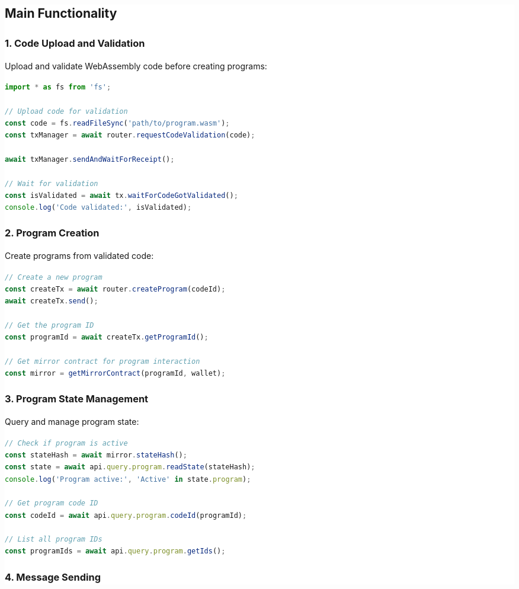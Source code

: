 ## Main Functionality

### 1. Code Upload and Validation

Upload and validate WebAssembly code before creating programs:

```typescript
import * as fs from 'fs';

// Upload code for validation
const code = fs.readFileSync('path/to/program.wasm');
const txManager = await router.requestCodeValidation(code);

await txManager.sendAndWaitForReceipt();

// Wait for validation
const isValidated = await tx.waitForCodeGotValidated();
console.log('Code validated:', isValidated);
```

### 2. Program Creation

Create programs from validated code:

```typescript
// Create a new program
const createTx = await router.createProgram(codeId);
await createTx.send();

// Get the program ID
const programId = await createTx.getProgramId();

// Get mirror contract for program interaction
const mirror = getMirrorContract(programId, wallet);
```

### 3. Program State Management

Query and manage program state:

```typescript
// Check if program is active
const stateHash = await mirror.stateHash();
const state = await api.query.program.readState(stateHash);
console.log('Program active:', 'Active' in state.program);

// Get program code ID
const codeId = await api.query.program.codeId(programId);

// List all program IDs
const programIds = await api.query.program.getIds();
```

### 4. Message Sending
